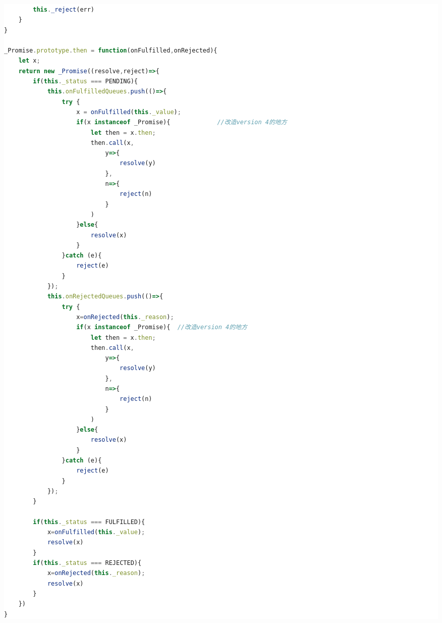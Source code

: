 ```js
        this._reject(err)
    }
}

_Promise.prototype.then = function(onFulfilled,onRejected){
    let x;
    return new _Promise((resolve,reject)=>{
        if(this._status === PENDING){
            this.onFulfilledQueues.push(()=>{
                try {
                    x = onFulfilled(this._value);
                    if(x instanceof _Promise){             //改造version 4的地方
                        let then = x.then;
                        then.call(x,
                            y=>{ 
                                resolve(y)
                            },
                            n=>{
                                reject(n)
                            }
                        )
                    }else{
                        resolve(x)
                    }
                }catch (e){
                    reject(e)
                }
            });
            this.onRejectedQueues.push(()=>{
                try {
                    x=onRejected(this._reason);
                    if(x instanceof _Promise){  //改造version 4的地方
                        let then = x.then;
                        then.call(x,
                            y=>{ 
                                resolve(y)
                            },
                            n=>{
                                reject(n)
                            }
                        )
                    }else{
                        resolve(x)
                    }
                }catch (e){
                    reject(e)
                }
            });
        }

        if(this._status === FULFILLED){
            x=onFulfilled(this._value);
            resolve(x)
        }
        if(this._status === REJECTED){
            x=onRejected(this._reason);
            resolve(x)
        }
    })
}
```
